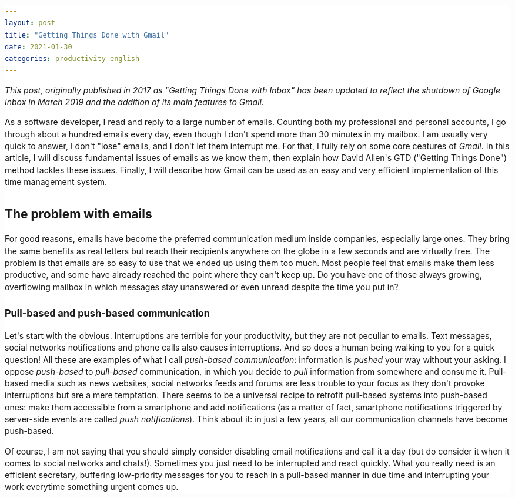 ```yaml
---
layout: post
title: "Getting Things Done with Gmail"
date: 2021-01-30
categories: productivity english
---
```

*This post, originally published in 2017 as "Getting Things Done with Inbox" has been updated to reflect the shutdown of Google Inbox in March 2019 and the addition of its main features to Gmail.*

As a software developer, I read and reply to a large number of emails.
Counting both my professional and personal accounts, I go through about a hundred emails every day, even though I don't spend more than 30 minutes in my mailbox.
I am usually very quick to answer, I don't "lose" emails, and I don't let them interrupt me.
For that, I fully rely on some core ceatures of *Gmail*.
In this article, I will discuss fundamental issues of emails as we know them, then explain how David Allen's GTD ("Getting Things Done") method tackles these issues.
Finally, I will describe how Gmail can be used as an easy and very efficient implementation of this time management system.

## The problem with emails

For good reasons, emails have become the preferred communication medium inside companies, especially large ones.
They bring the same benefits as real letters but reach their recipients anywhere on the globe in a few seconds and are virtually free.
The problem is that emails are so easy to use that we ended up using them too much.
Most people feel that emails make them less productive, and some have already reached the point where they can't keep up.
Do you have one of those always growing, overflowing mailbox in which messages stay unanswered or even unread despite the time you put in?

### Pull-based and push-based communication

Let's start with the obvious.
Interruptions are terrible for your productivity, but they are not peculiar to emails.
Text messages, social networks notifications and phone calls also causes interruptions.
And so does a human being walking to you for a quick question! All these are examples of what I call *push-based communication*: information is *pushed* your way without your asking.
I oppose *push-based* to *pull-based* communication, in which you decide to *pull* information from somewhere and consume it.
Pull-based media such as news websites, social networks feeds and forums are less trouble to your focus as they don't provoke interruptions but are a mere temptation.
There seems to be a universal recipe to retrofit pull-based systems into push-based ones: make them accessible from a smartphone and add notifications (as a matter of fact, smartphone notifications triggered by server-side events are called *push notifications*).
Think about it: in just a few years, all our communication channels have become push-based.

Of course, I am not saying that you should simply consider disabling email notifications and call it a day (but do consider it when it comes to social networks and chats!).
Sometimes you just need to be interrupted and react quickly.
What you really need is an efficient secretary, buffering low-priority messages for you to reach in a pull-based manner in due time and interrupting your work everytime something urgent comes up.
